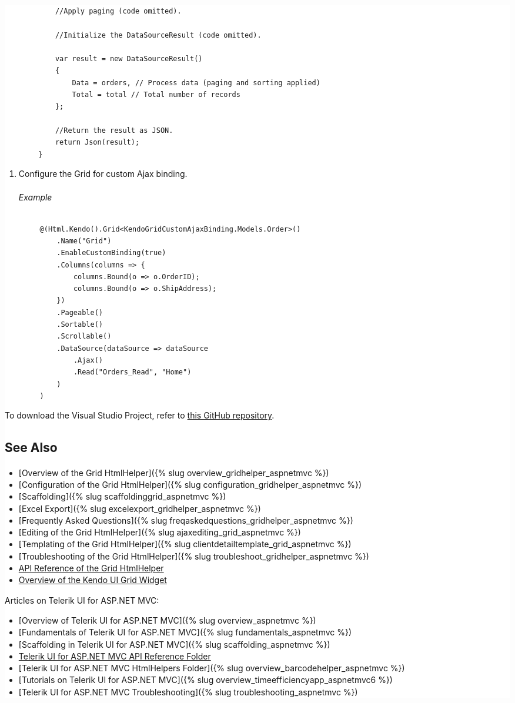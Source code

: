                 //Apply paging (code omitted).

                //Initialize the DataSourceResult (code omitted).

                var result = new DataSourceResult()
                {
                    Data = orders, // Process data (paging and sorting applied)
                    Total = total // Total number of records
                };

                //Return the result as JSON.
                return Json(result);
            }

1. Configure the Grid for custom Ajax binding.

    ###### Example

            @(Html.Kendo().Grid<KendoGridCustomAjaxBinding.Models.Order>()
                .Name("Grid")
                .EnableCustomBinding(true)
                .Columns(columns => {
                    columns.Bound(o => o.OrderID);
                    columns.Bound(o => o.ShipAddress);
                })
                .Pageable()
                .Sortable()
                .Scrollable()
                .DataSource(dataSource => dataSource
                    .Ajax()
                    .Read("Orders_Read", "Home")
                )
            )

To download the Visual Studio Project, refer to [this GitHub repository](https://github.com/telerik/ui-for-aspnet-mvc-examples/tree/master/grid/custom-ajax-binding).

## See Also

* [Overview of the Grid HtmlHelper]({% slug overview_gridhelper_aspnetmvc %})
* [Configuration of the Grid HtmlHelper]({% slug configuration_gridhelper_aspnetmvc %})
* [Scaffolding]({% slug scaffoldinggrid_aspnetmvc %})
* [Excel Export]({% slug excelexport_gridhelper_aspnetmvc %})
* [Frequently Asked Questions]({% slug freqaskedquestions_gridhelper_aspnetmvc %})
* [Editing of the Grid HtmlHelper]({% slug ajaxediting_grid_aspnetmvc %})
* [Templating of the Grid HtmlHelper]({% slug clientdetailtemplate_grid_aspnetmvc %})
* [Troubleshooting of the Grid HtmlHelper]({% slug troubleshoot_gridhelper_aspnetmvc %})
* [API Reference of the Grid HtmlHelper](../../../kendo-ui/api/Kendo.Mvc.UI.Fluent/GridBuilder)
* [Overview of the Kendo UI Grid Widget](../../../kendo-ui/controls/data-management/grid/overview)

Articles on Telerik UI for ASP.NET MVC:

* [Overview of Telerik UI for ASP.NET MVC]({% slug overview_aspnetmvc %})
* [Fundamentals of Telerik UI for ASP.NET MVC]({% slug fundamentals_aspnetmvc %})
* [Scaffolding in Telerik UI for ASP.NET MVC]({% slug scaffolding_aspnetmvc %})
* [Telerik UI for ASP.NET MVC API Reference Folder](../../../kendo-ui/api/Kendo.Mvc/AggregateFunction)
* [Telerik UI for ASP.NET MVC HtmlHelpers Folder]({% slug overview_barcodehelper_aspnetmvc %})
* [Tutorials on Telerik UI for ASP.NET MVC]({% slug overview_timeefficiencyapp_aspnetmvc6 %})
* [Telerik UI for ASP.NET MVC Troubleshooting]({% slug troubleshooting_aspnetmvc %})
